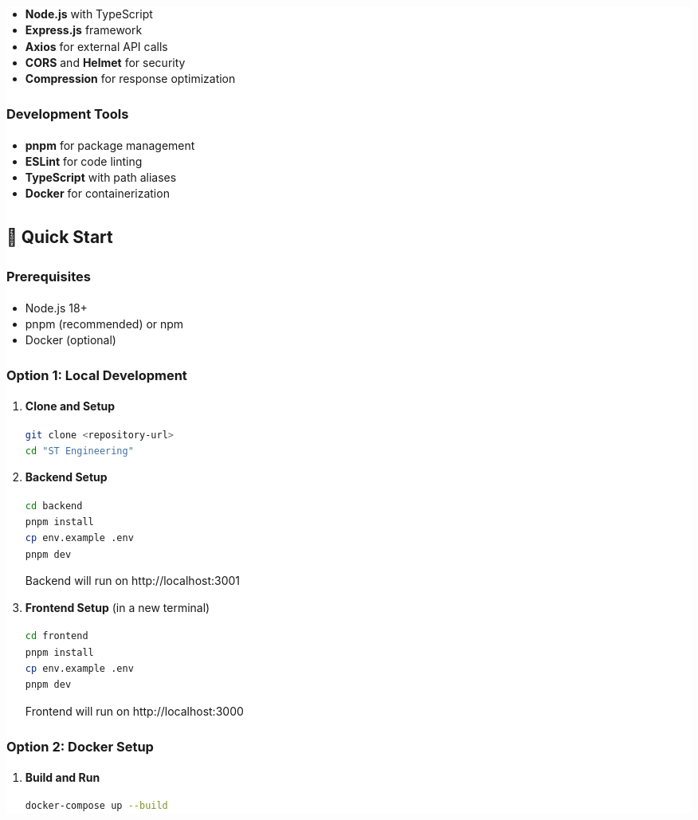 - **Node.js** with TypeScript
- **Express.js** framework
- **Axios** for external API calls
- **CORS** and **Helmet** for security
- **Compression** for response optimization

### Development Tools

- **pnpm** for package management
- **ESLint** for code linting
- **TypeScript** with path aliases
- **Docker** for containerization

## 🚀 Quick Start

### Prerequisites

- Node.js 18+
- pnpm (recommended) or npm
- Docker (optional)

### Option 1: Local Development

1. **Clone and Setup**

   ```bash
   git clone <repository-url>
   cd "ST Engineering"
   ```

2. **Backend Setup**

   ```bash
   cd backend
   pnpm install
   cp env.example .env
   pnpm dev
   ```

   Backend will run on http://localhost:3001

3. **Frontend Setup** (in a new terminal)
   ```bash
   cd frontend
   pnpm install
   cp env.example .env
   pnpm dev
   ```
   Frontend will run on http://localhost:3000

### Option 2: Docker Setup

1. **Build and Run**

   ```bash
   docker-compose up --build
   ```
